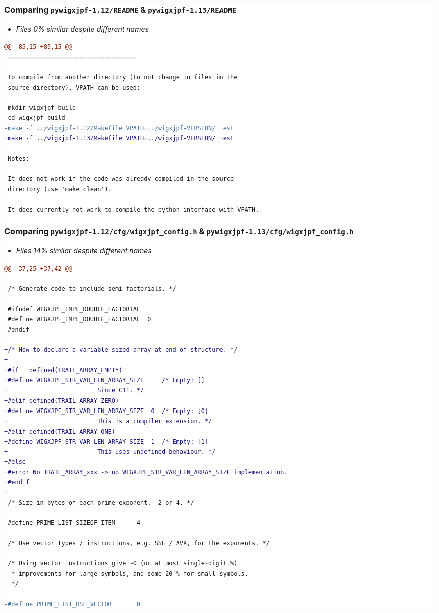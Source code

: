 ### Comparing `pywigxjpf-1.12/README` & `pywigxjpf-1.13/README`

 * *Files 0% similar despite different names*

```diff
@@ -85,15 +85,15 @@
 ====================================
 
 To compile from another directory (to not change in files in the
 source directory), VPATH can be used:
 
 mkdir wigxjpf-build
 cd wigxjpf-build
-make -f ../wigxjpf-1.12/Makefile VPATH=../wigxjpf-VERSION/ test
+make -f ../wigxjpf-1.13/Makefile VPATH=../wigxjpf-VERSION/ test
 
 Notes:
 
 It does not work if the code was already compiled in the source
 directory (use 'make clean').
 
 It does currently not work to compile the python interface with VPATH.
```

### Comparing `pywigxjpf-1.12/cfg/wigxjpf_config.h` & `pywigxjpf-1.13/cfg/wigxjpf_config.h`

 * *Files 14% similar despite different names*

```diff
@@ -37,25 +37,42 @@
 
 /* Generate code to include semi-factorials. */
 
 #ifndef WIGXJPF_IMPL_DOUBLE_FACTORIAL
 #define WIGXJPF_IMPL_DOUBLE_FACTORIAL  0
 #endif
 
+/* How to declare a variable sized array at end of structure. */
+
+#if   defined(TRAIL_ARRAY_EMPTY)
+#define WIGXJPF_STR_VAR_LEN_ARRAY_SIZE     /* Empty: []
+					      Since C11. */
+#elif defined(TRAIL_ARRAY_ZERO)
+#define WIGXJPF_STR_VAR_LEN_ARRAY_SIZE  0  /* Empty: [0]
+					      This is a compiler extension. */
+#elif defined(TRAIL_ARRAY_ONE)
+#define WIGXJPF_STR_VAR_LEN_ARRAY_SIZE  1  /* Empty: [1]
+					      This uses undefined behaviour. */
+#else
+#error No TRAIL_ARRAY_xxx -> no WIGXJPF_STR_VAR_LEN_ARRAY_SIZE implementation.
+#endif
+
 /* Size in bytes of each prime exponent.  2 or 4. */
 
 #define PRIME_LIST_SIZEOF_ITEM      4
 
 /* Use vector types / instructions, e.g. SSE / AVX, for the exponents. */
 
 /* Using vector instructions give ~0 (or at most single-digit %)
  * improvements for large symbols, and some 20 % for small symbols.
  */
 
-#define PRIME_LIST_USE_VECTOR       0
```